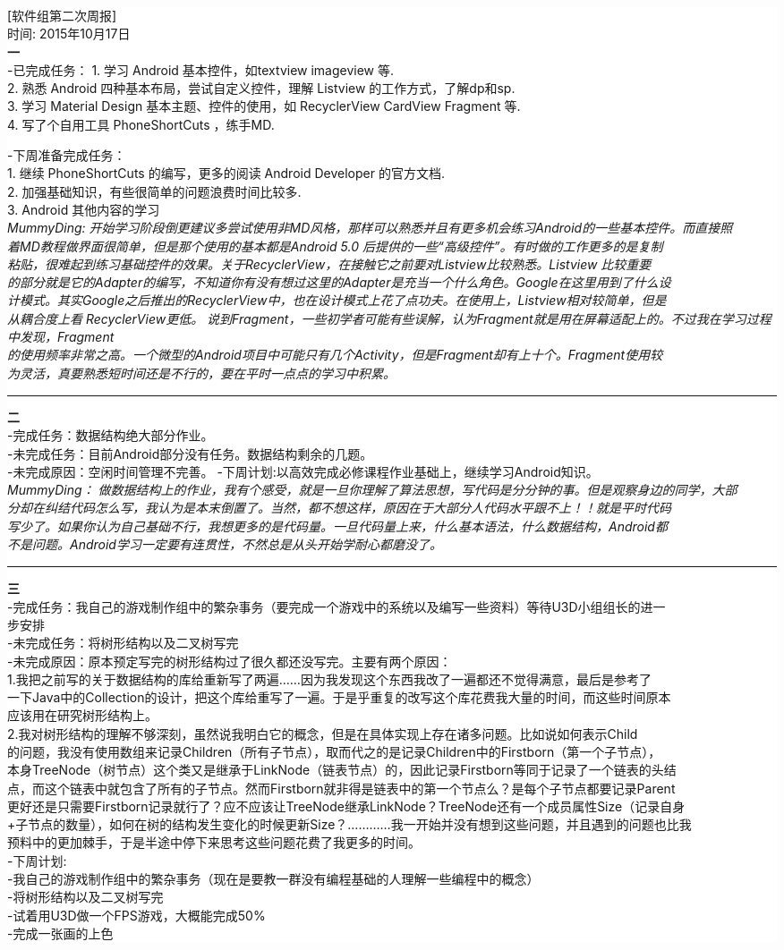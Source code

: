 [软件组第二次周报] <br>
时间: 2015年10月17日 <br>
**一**  
-已完成任务：
    1.  学习 Android 基本控件，如textview imageview 等.  
    2.  熟悉 Android 四种基本布局，尝试自定义控件，理解 Listview 的工作方式，了解dp和sp.  
    3.  学习 Material Design 基本主题、控件的使用，如 RecyclerView CardView Fragment 等.  
    4. 写了个自用工具 PhoneShortCuts ，练手MD.   

-下周准备完成任务：   
    1. 继续 PhoneShortCuts 的编写，更多的阅读 Android Developer 的官方文档.   
    2. 加强基础知识，有些很简单的问题浪费时间比较多.   
    3. Android 其他内容的学习  
*MummyDing: 
	开始学习阶段倒更建议多尝试使用非MD风格，那样可以熟悉并且有更多机会练习Android的一些基本控件。而直接照  
着MD教程做界面很简单，但是那个使用的基本都是Android 5.0 后提供的一些“高级控件”。有时做的工作更多的是复制   
粘贴，很难起到练习基础控件的效果。关于RecyclerView，在接触它之前要对Listview比较熟悉。Listview 比较重要  
的部分就是它的Adapter的编写，不知道你有没有想过这里的Adapter是充当一个什么角色。Google在这里用到了什么设   
计模式。其实Google之后推出的RecyclerView中，也在设计模式上花了点功夫。在使用上，Listview相对较简单，但是    
从耦合度上看 RecyclerView更低。
说到Fragment，一些初学者可能有些误解，认为Fragment就是用在屏幕适配上的。不过我在学习过程中发现，Fragment   
的使用频率非常之高。一个微型的Android项目中可能只有几个Activity，但是Fragment却有上十个。Fragment使用较   
为灵活，真要熟悉短时间还是不行的，要在平时一点点的学习中积累。*

-----
**二**      
 -完成任务：数据结构绝大部分作业。  
 -未完成任务：目前Android部分没有任务。数据结构剩余的几题。    
 -未完成原因：空闲时间管理不完善。
 -下周计划:以高效完成必修课程作业基础上，继续学习Android知识。  
*MummyDing：
   做数据结构上的作业，我有个感受，就是一旦你理解了算法思想，写代码是分分钟的事。但是观察身边的同学，大部   
分却在纠结代码怎么写，我认为是本末倒置了。当然，都不想这样，原因在于大部分人代码水平跟不上！！就是平时代码   
写少了。如果你认为自己基础不行，我想更多的是代码量。一旦代码量上来，什么基本语法，什么数据结构，Android都    
不是问题。Android学习一定要有连贯性，不然总是从头开始学耐心都磨没了。*           

-----
**三**      
 -完成任务：我自己的游戏制作组中的繁杂事务（要完成一个游戏中的系统以及编写一些资料）等待U3D小组组长的进一   
 步安排   
 -未完成任务：将树形结构以及二叉树写完   
 -未完成原因：原本预定写完的树形结构过了很久都还没写完。主要有两个原因：   
	1.我把之前写的关于数据结构的库给重新写了两遍……因为我发现这个东西我改了一遍都还不觉得满意，最后是参考了    
一下Java中的Collection的设计，把这个库给重写了一遍。于是乎重复的改写这个库花费我大量的时间，而这些时间原本   
应该用在研究树形结构上。   
	2.我对树形结构的理解不够深刻，虽然说我明白它的概念，但是在具体实现上存在诸多问题。比如说如何表示Child   
的问题，我没有使用数组来记录Children（所有子节点），取而代之的是记录Children中的Firstborn（第一个子节点），   
本身TreeNode（树节点）这个类又是继承于LinkNode（链表节点）的，因此记录Firstborn等同于记录了一个链表的头结   
点，而这个链表中就包含了所有的子节点。然而Firstborn就非得是链表中的第一个节点么？是每个子节点都要记录Parent   
更好还是只需要Firstborn记录就行了？应不应该让TreeNode继承LinkNode？TreeNode还有一个成员属性Size（记录自身   
+子节点的数量），如何在树的结构发生变化的时候更新Size？…………我一开始并没有想到这些问题，并且遇到的问题也比我   
预料中的更加棘手，于是半途中停下来思考这些问题花费了我更多的时间。   
 -下周计划:   
	-我自己的游戏制作组中的繁杂事务（现在是要教一群没有编程基础的人理解一些编程中的概念）   
	-将树形结构以及二叉树写完    
	-试着用U3D做一个FPS游戏，大概能完成50%    
	-完成一张画的上色   
